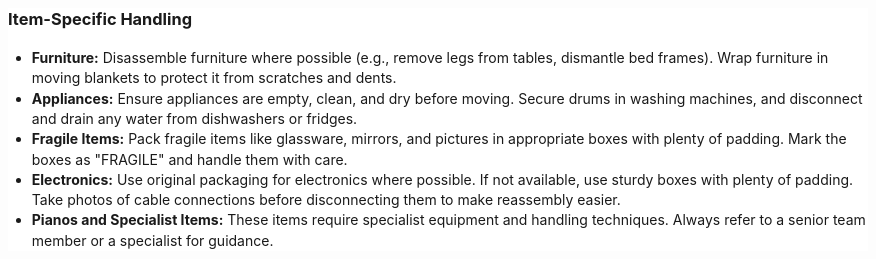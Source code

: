 ### Item-Specific Handling

- **Furniture:** Disassemble furniture where possible (e.g., remove legs from tables, dismantle bed frames). Wrap furniture in moving blankets to protect it from scratches and dents.
- **Appliances:** Ensure appliances are empty, clean, and dry before moving. Secure drums in washing machines, and disconnect and drain any water from dishwashers or fridges.
- **Fragile Items:** Pack fragile items like glassware, mirrors, and pictures in appropriate boxes with plenty of padding. Mark the boxes as "FRAGILE" and handle them with care.
- **Electronics:** Use original packaging for electronics where possible. If not available, use sturdy boxes with plenty of padding. Take photos of cable connections before disconnecting them to make reassembly easier.
- **Pianos and Specialist Items:** These items require specialist equipment and handling techniques. Always refer to a senior team member or a specialist for guidance.

